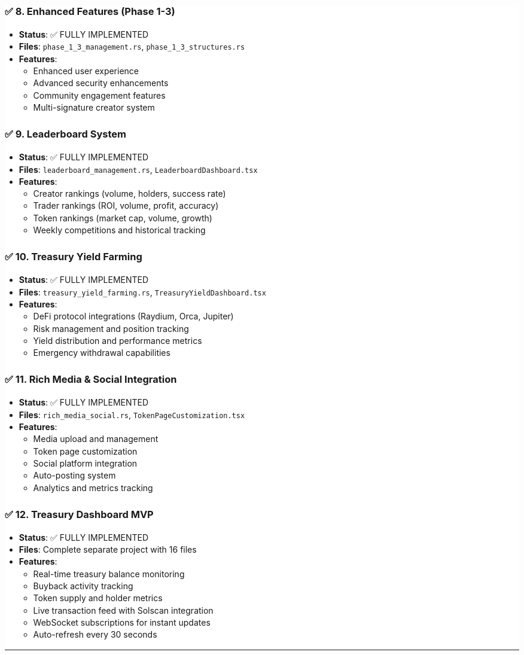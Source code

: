 ### ✅ **8. Enhanced Features (Phase 1-3)**
- **Status**: ✅ FULLY IMPLEMENTED
- **Files**: `phase_1_3_management.rs`, `phase_1_3_structures.rs`
- **Features**:
  - Enhanced user experience
  - Advanced security enhancements
  - Community engagement features
  - Multi-signature creator system

### ✅ **9. Leaderboard System**
- **Status**: ✅ FULLY IMPLEMENTED
- **Files**: `leaderboard_management.rs`, `LeaderboardDashboard.tsx`
- **Features**:
  - Creator rankings (volume, holders, success rate)
  - Trader rankings (ROI, volume, profit, accuracy)
  - Token rankings (market cap, volume, growth)
  - Weekly competitions and historical tracking

### ✅ **10. Treasury Yield Farming**
- **Status**: ✅ FULLY IMPLEMENTED
- **Files**: `treasury_yield_farming.rs`, `TreasuryYieldDashboard.tsx`
- **Features**:
  - DeFi protocol integrations (Raydium, Orca, Jupiter)
  - Risk management and position tracking
  - Yield distribution and performance metrics
  - Emergency withdrawal capabilities

### ✅ **11. Rich Media & Social Integration**
- **Status**: ✅ FULLY IMPLEMENTED
- **Files**: `rich_media_social.rs`, `TokenPageCustomization.tsx`
- **Features**:
  - Media upload and management
  - Token page customization
  - Social platform integration
  - Auto-posting system
  - Analytics and metrics tracking

### ✅ **12. Treasury Dashboard MVP**
- **Status**: ✅ FULLY IMPLEMENTED
- **Files**: Complete separate project with 16 files
- **Features**:
  - Real-time treasury balance monitoring
  - Buyback activity tracking
  - Token supply and holder metrics
  - Live transaction feed with Solscan integration
  - WebSocket subscriptions for instant updates
  - Auto-refresh every 30 seconds

---
